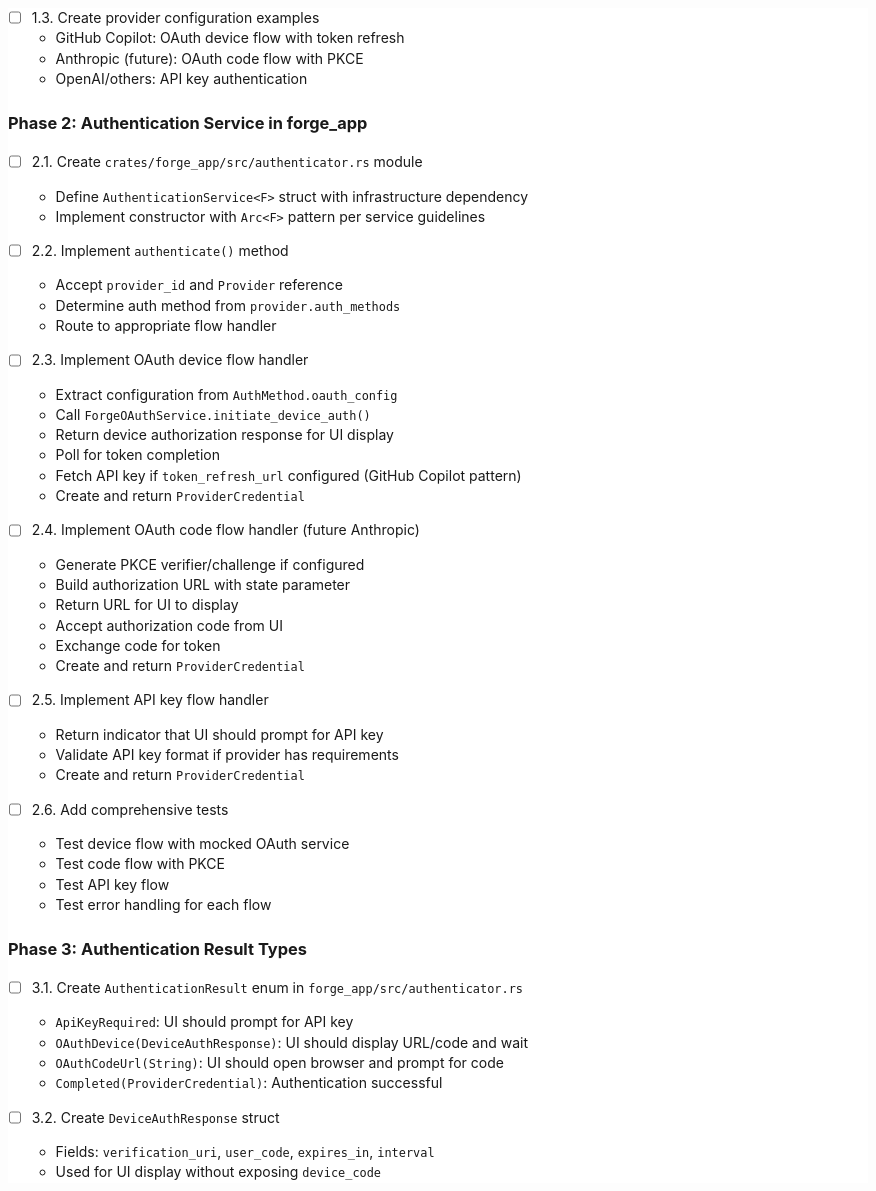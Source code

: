 - [ ] 1.3. Create provider configuration examples
  - GitHub Copilot: OAuth device flow with token refresh
  - Anthropic (future): OAuth code flow with PKCE
  - OpenAI/others: API key authentication

### Phase 2: Authentication Service in forge_app

- [ ] 2.1. Create `crates/forge_app/src/authenticator.rs` module
  - Define `AuthenticationService<F>` struct with infrastructure dependency
  - Implement constructor with `Arc<F>` pattern per service guidelines

- [ ] 2.2. Implement `authenticate()` method
  - Accept `provider_id` and `Provider` reference
  - Determine auth method from `provider.auth_methods`
  - Route to appropriate flow handler

- [ ] 2.3. Implement OAuth device flow handler
  - Extract configuration from `AuthMethod.oauth_config`
  - Call `ForgeOAuthService.initiate_device_auth()`
  - Return device authorization response for UI display
  - Poll for token completion
  - Fetch API key if `token_refresh_url` configured (GitHub Copilot pattern)
  - Create and return `ProviderCredential`

- [ ] 2.4. Implement OAuth code flow handler (future Anthropic)
  - Generate PKCE verifier/challenge if configured
  - Build authorization URL with state parameter
  - Return URL for UI to display
  - Accept authorization code from UI
  - Exchange code for token
  - Create and return `ProviderCredential`

- [ ] 2.5. Implement API key flow handler
  - Return indicator that UI should prompt for API key
  - Validate API key format if provider has requirements
  - Create and return `ProviderCredential`

- [ ] 2.6. Add comprehensive tests
  - Test device flow with mocked OAuth service
  - Test code flow with PKCE
  - Test API key flow
  - Test error handling for each flow

### Phase 3: Authentication Result Types

- [ ] 3.1. Create `AuthenticationResult` enum in `forge_app/src/authenticator.rs`
  - `ApiKeyRequired`: UI should prompt for API key
  - `OAuthDevice(DeviceAuthResponse)`: UI should display URL/code and wait
  - `OAuthCodeUrl(String)`: UI should open browser and prompt for code
  - `Completed(ProviderCredential)`: Authentication successful

- [ ] 3.2. Create `DeviceAuthResponse` struct
  - Fields: `verification_uri`, `user_code`, `expires_in`, `interval`
  - Used for UI display without exposing `device_code`
